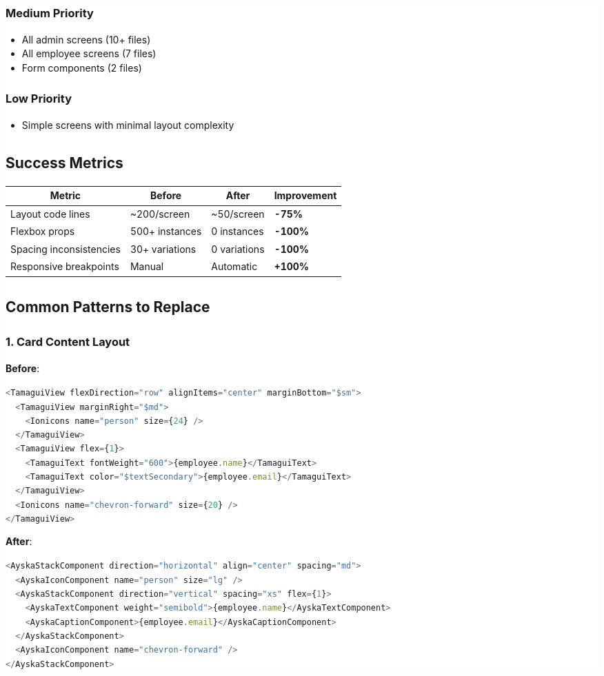 ### Medium Priority

- All admin screens (10+ files)
- All employee screens (7 files)
- Form components (2 files)

### Low Priority

- Simple screens with minimal layout complexity

## Success Metrics

| Metric                  | Before         | After        | Improvement |
| ----------------------- | -------------- | ------------ | ----------- |
| Layout code lines       | ~200/screen    | ~50/screen   | **-75%**    |
| Flexbox props           | 500+ instances | 0 instances  | **-100%**   |
| Spacing inconsistencies | 30+ variations | 0 variations | **-100%**   |
| Responsive breakpoints  | Manual         | Automatic    | **+100%**   |

## Common Patterns to Replace

### 1. Card Content Layout

**Before**:

```typescript
<TamaguiView flexDirection="row" alignItems="center" marginBottom="$sm">
  <TamaguiView marginRight="$md">
    <Ionicons name="person" size={24} />
  </TamaguiView>
  <TamaguiView flex={1}>
    <TamaguiText fontWeight="600">{employee.name}</TamaguiText>
    <TamaguiText color="$textSecondary">{employee.email}</TamaguiText>
  </TamaguiView>
  <Ionicons name="chevron-forward" size={20} />
</TamaguiView>
```

**After**:

```typescript
<AyskaStackComponent direction="horizontal" align="center" spacing="md">
  <AyskaIconComponent name="person" size="lg" />
  <AyskaStackComponent direction="vertical" spacing="xs" flex={1}>
    <AyskaTextComponent weight="semibold">{employee.name}</AyskaTextComponent>
    <AyskaCaptionComponent>{employee.email}</AyskaCaptionComponent>
  </AyskaStackComponent>
  <AyskaIconComponent name="chevron-forward" />
</AyskaStackComponent>
```
